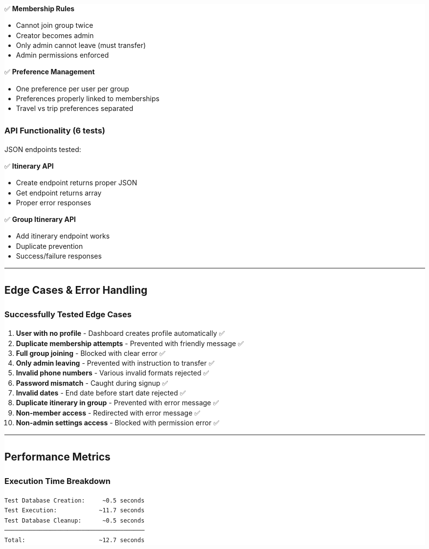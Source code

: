 ✅ **Membership Rules**
- Cannot join group twice
- Creator becomes admin
- Only admin cannot leave (must transfer)
- Admin permissions enforced

✅ **Preference Management**
- One preference per user per group
- Preferences properly linked to memberships
- Travel vs trip preferences separated

### API Functionality (6 tests)
JSON endpoints tested:

✅ **Itinerary API**
- Create endpoint returns proper JSON
- Get endpoint returns array
- Proper error responses

✅ **Group Itinerary API**
- Add itinerary endpoint works
- Duplicate prevention
- Success/failure responses

---

## Edge Cases & Error Handling

### Successfully Tested Edge Cases

1. **User with no profile** - Dashboard creates profile automatically ✅
2. **Duplicate membership attempts** - Prevented with friendly message ✅
3. **Full group joining** - Blocked with clear error ✅
4. **Only admin leaving** - Prevented with instruction to transfer ✅
5. **Invalid phone numbers** - Various invalid formats rejected ✅
6. **Password mismatch** - Caught during signup ✅
7. **Invalid dates** - End date before start date rejected ✅
8. **Duplicate itinerary in group** - Prevented with error message ✅
9. **Non-member access** - Redirected with error message ✅
10. **Non-admin settings access** - Blocked with permission error ✅

---

## Performance Metrics

### Execution Time Breakdown
```
Test Database Creation:     ~0.5 seconds
Test Execution:            ~11.7 seconds
Test Database Cleanup:      ~0.5 seconds
────────────────────────────────────────
Total:                     ~12.7 seconds
```
